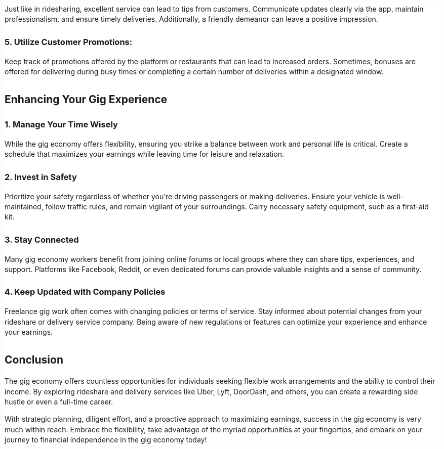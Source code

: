 Just like in ridesharing, excellent service can lead to tips from customers. Communicate updates clearly via the app, maintain professionalism, and ensure timely deliveries. Additionally, a friendly demeanor can leave a positive impression.

### 5. **Utilize Customer Promotions**:

Keep track of promotions offered by the platform or restaurants that can lead to increased orders. Sometimes, bonuses are offered for delivering during busy times or completing a certain number of deliveries within a designated window.

## Enhancing Your Gig Experience

### 1. **Manage Your Time Wisely**

While the gig economy offers flexibility, ensuring you strike a balance between work and personal life is critical. Create a schedule that maximizes your earnings while leaving time for leisure and relaxation.

### 2. **Invest in Safety**

Prioritize your safety regardless of whether you’re driving passengers or making deliveries. Ensure your vehicle is well-maintained, follow traffic rules, and remain vigilant of your surroundings. Carry necessary safety equipment, such as a first-aid kit.

### 3. **Stay Connected**

Many gig economy workers benefit from joining online forums or local groups where they can share tips, experiences, and support. Platforms like Facebook, Reddit, or even dedicated forums can provide valuable insights and a sense of community.

### 4. **Keep Updated with Company Policies**

Freelance gig work often comes with changing policies or terms of service. Stay informed about potential changes from your rideshare or delivery service company. Being aware of new regulations or features can optimize your experience and enhance your earnings.

## Conclusion

The gig economy offers countless opportunities for individuals seeking flexible work arrangements and the ability to control their income. By exploring rideshare and delivery services like Uber, Lyft, DoorDash, and others, you can create a rewarding side hustle or even a full-time career.

With strategic planning, diligent effort, and a proactive approach to maximizing earnings, success in the gig economy is very much within reach. Embrace the flexibility, take advantage of the myriad opportunities at your fingertips, and embark on your journey to financial independence in the gig economy today!
